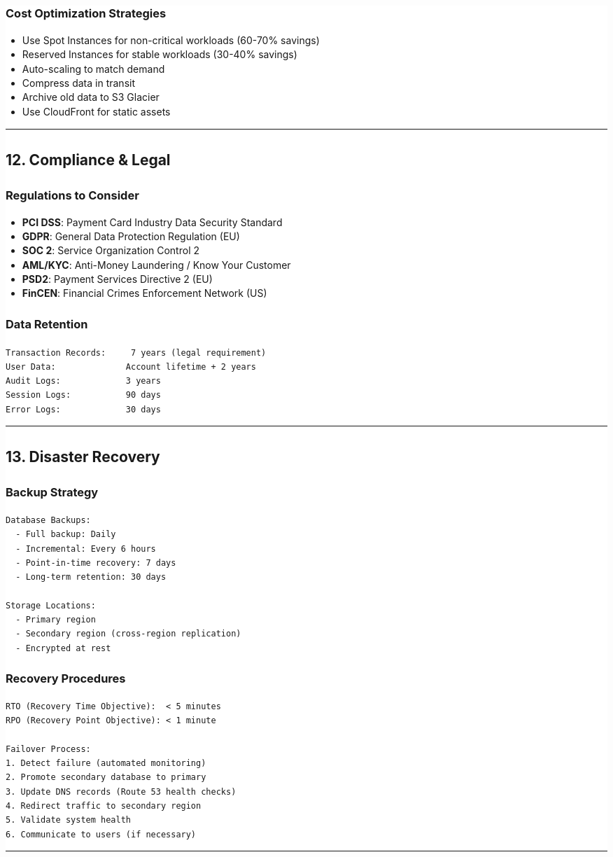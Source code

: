 ### Cost Optimization Strategies
- Use Spot Instances for non-critical workloads (60-70% savings)
- Reserved Instances for stable workloads (30-40% savings)
- Auto-scaling to match demand
- Compress data in transit
- Archive old data to S3 Glacier
- Use CloudFront for static assets

---

## 12. Compliance & Legal

### Regulations to Consider
- **PCI DSS**: Payment Card Industry Data Security Standard
- **GDPR**: General Data Protection Regulation (EU)
- **SOC 2**: Service Organization Control 2
- **AML/KYC**: Anti-Money Laundering / Know Your Customer
- **PSD2**: Payment Services Directive 2 (EU)
- **FinCEN**: Financial Crimes Enforcement Network (US)

### Data Retention
```
Transaction Records:     7 years (legal requirement)
User Data:              Account lifetime + 2 years
Audit Logs:             3 years
Session Logs:           90 days
Error Logs:             30 days
```

---

## 13. Disaster Recovery

### Backup Strategy
```
Database Backups:
  - Full backup: Daily
  - Incremental: Every 6 hours
  - Point-in-time recovery: 7 days
  - Long-term retention: 30 days

Storage Locations:
  - Primary region
  - Secondary region (cross-region replication)
  - Encrypted at rest
```

### Recovery Procedures
```
RTO (Recovery Time Objective):  < 5 minutes
RPO (Recovery Point Objective): < 1 minute

Failover Process:
1. Detect failure (automated monitoring)
2. Promote secondary database to primary
3. Update DNS records (Route 53 health checks)
4. Redirect traffic to secondary region
5. Validate system health
6. Communicate to users (if necessary)
```

---
